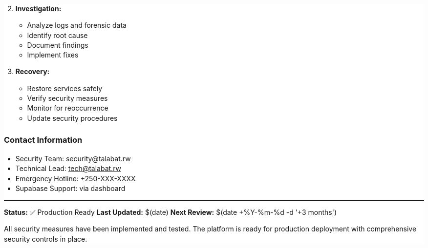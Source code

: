 2. **Investigation:**
   - Analyze logs and forensic data
   - Identify root cause
   - Document findings
   - Implement fixes

3. **Recovery:**
   - Restore services safely
   - Verify security measures
   - Monitor for reoccurrence
   - Update security procedures

### Contact Information
- Security Team: security@talabat.rw
- Technical Lead: tech@talabat.rw
- Emergency Hotline: +250-XXX-XXXX
- Supabase Support: via dashboard

---

**Status:** ✅ Production Ready
**Last Updated:** $(date)
**Next Review:** $(date +%Y-%m-%d -d '+3 months')

All security measures have been implemented and tested. The platform is ready for production deployment with comprehensive security controls in place.